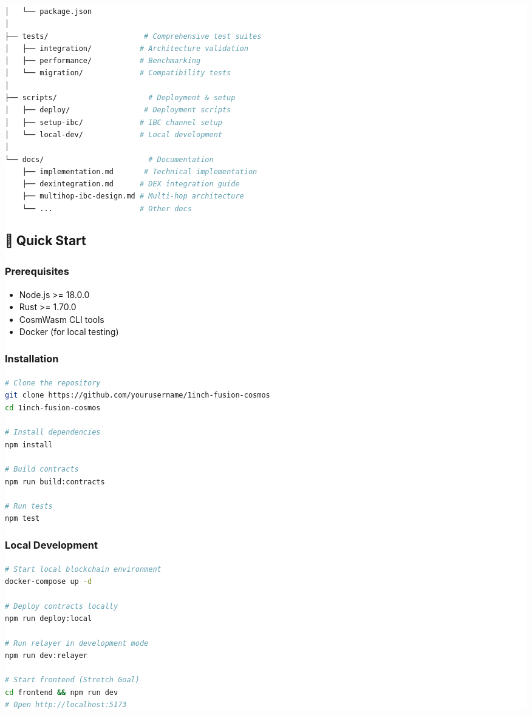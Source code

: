 ```bash
│   └── package.json
│
├── tests/                      # Comprehensive test suites
│   ├── integration/           # Architecture validation
│   ├── performance/           # Benchmarking
│   └── migration/             # Compatibility tests
│
├── scripts/                     # Deployment & setup
│   ├── deploy/                 # Deployment scripts
│   ├── setup-ibc/             # IBC channel setup
│   └── local-dev/             # Local development
│
└── docs/                        # Documentation
    ├── implementation.md       # Technical implementation
    ├── dexintegration.md      # DEX integration guide
    ├── multihop-ibc-design.md # Multi-hop architecture
    └── ...                    # Other docs
```

## 🚀 Quick Start

### Prerequisites

- Node.js >= 18.0.0
- Rust >= 1.70.0
- CosmWasm CLI tools
- Docker (for local testing)

### Installation

```bash
# Clone the repository
git clone https://github.com/yourusername/1inch-fusion-cosmos
cd 1inch-fusion-cosmos

# Install dependencies
npm install

# Build contracts
npm run build:contracts

# Run tests
npm test
```

### Local Development

```bash
# Start local blockchain environment
docker-compose up -d

# Deploy contracts locally
npm run deploy:local

# Run relayer in development mode
npm run dev:relayer

# Start frontend (Stretch Goal)
cd frontend && npm run dev
# Open http://localhost:5173
```
